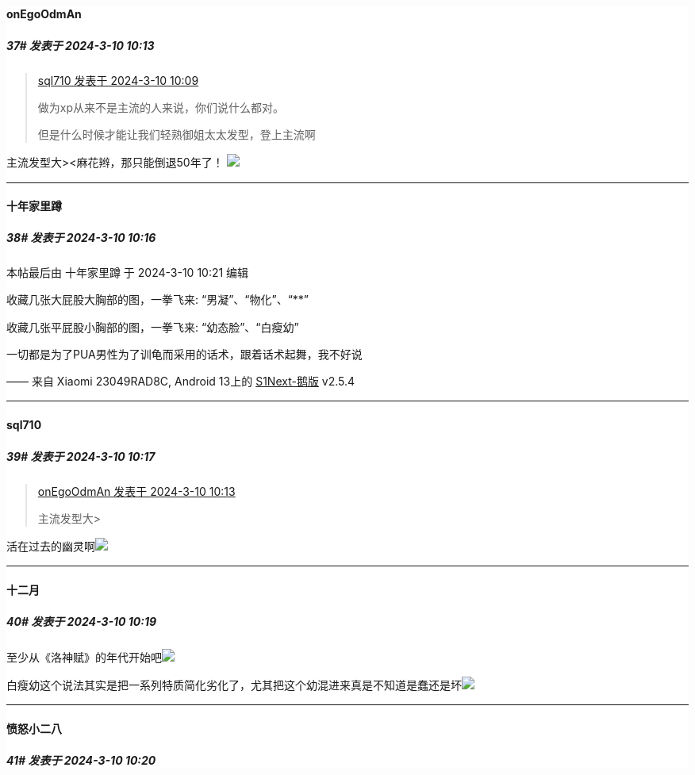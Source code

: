 ####  onEgoOdmAn  
##### 37#       发表于 2024-3-10 10:13

<blockquote><a href="httphttps://bbs.saraba1st.com/2b/forum.php?mod=redirect&amp;goto=findpost&amp;pid=64206037&amp;ptid=2174884" target="_blank">sql710 发表于 2024-3-10 10:09</a>

做为xp从来不是主流的人来说，你们说什么都对。

但是什么时候才能让我们轻熟御姐太太发型，登上主流啊</blockquote>
主流发型大&gt;&lt;麻花辫，那只能倒退50年了！
<img src="https://static.saraba1st.com/image/smiley/face2017/020.png" referrerpolicy="no-referrer">

*****

####  十年家里蹲  
##### 38#       发表于 2024-3-10 10:16

 本帖最后由 十年家里蹲 于 2024-3-10 10:21 编辑 

收藏几张大屁股大胸部的图，一拳飞来:
“男凝”、“物化”、“**”

收藏几张平屁股小胸部的图，一拳飞来:
“幼态脸”、“白瘦幼”

一切都是为了PUA男性为了训龟而采用的话术，跟着话术起舞，我不好说

—— 来自 Xiaomi 23049RAD8C, Android 13上的 [S1Next-鹅版](https://github.com/ykrank/S1-Next/releases) v2.5.4

*****

####  sql710  
##### 39#       发表于 2024-3-10 10:17

<blockquote><a href="httphttps://bbs.saraba1st.com/2b/forum.php?mod=redirect&amp;goto=findpost&amp;pid=64206059&amp;ptid=2174884" target="_blank">onEgoOdmAn 发表于 2024-3-10 10:13</a>

主流发型大&gt;</blockquote>
活在过去的幽灵啊<img src="https://static.saraba1st.com/image/smiley/face2017/101.png" referrerpolicy="no-referrer">

*****

####  十二月  
##### 40#       发表于 2024-3-10 10:19

至少从《洛神赋》的年代开始吧<img src="https://static.saraba1st.com/image/smiley/face2017/067.png" referrerpolicy="no-referrer">

白瘦幼这个说法其实是把一系列特质简化劣化了，尤其把这个幼混进来真是不知道是蠢还是坏<img src="https://static.saraba1st.com/image/smiley/face2017/125.png" referrerpolicy="no-referrer">


*****

####  愤怒小二八  
##### 41#       发表于 2024-3-10 10:20
